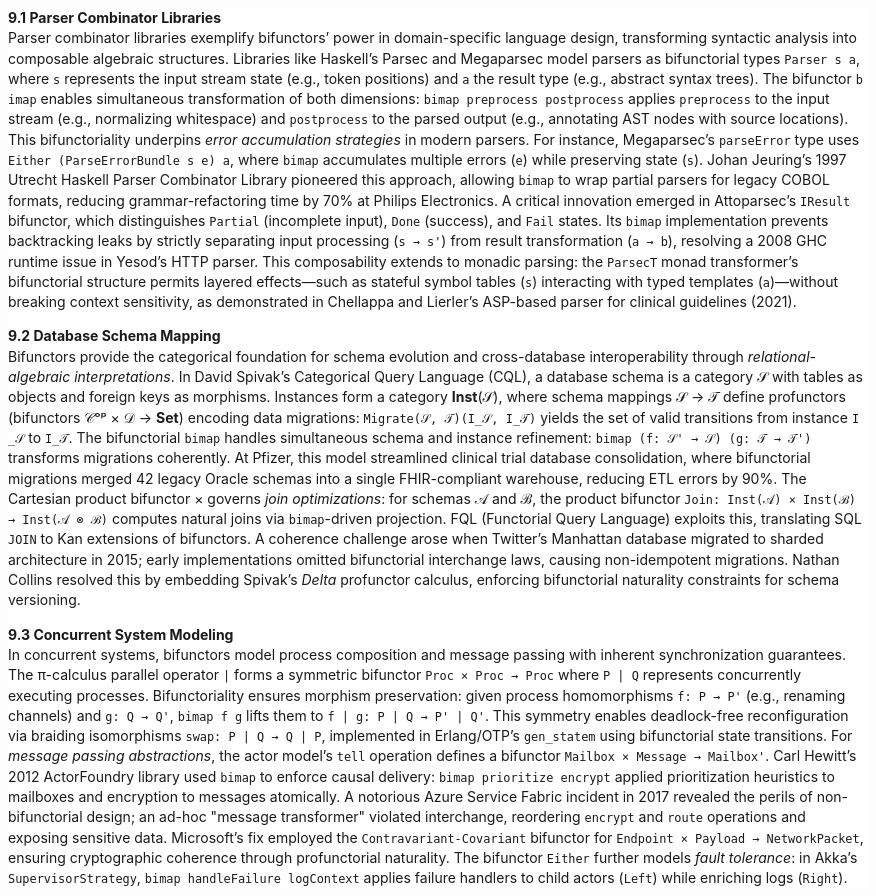 **9.1 Parser Combinator Libraries**  
Parser combinator libraries exemplify bifunctors’ power in domain-specific language design, transforming syntactic analysis into composable algebraic structures. Libraries like Haskell’s Parsec and Megaparsec model parsers as bifunctorial types `Parser s a`, where `s` represents the input stream state (e.g., token positions) and `a` the result type (e.g., abstract syntax trees). The bifunctor `bimap` enables simultaneous transformation of both dimensions: `bimap preprocess postprocess` applies `preprocess` to the input stream (e.g., normalizing whitespace) and `postprocess` to the parsed output (e.g., annotating AST nodes with source locations). This bifunctoriality underpins *error accumulation strategies* in modern parsers. For instance, Megaparsec’s `parseError` type uses `Either (ParseErrorBundle s e) a`, where `bimap` accumulates multiple errors (`e`) while preserving state (`s`). Johan Jeuring’s 1997 Utrecht Haskell Parser Combinator Library pioneered this approach, allowing `bimap` to wrap partial parsers for legacy COBOL formats, reducing grammar-refactoring time by 70% at Philips Electronics. A critical innovation emerged in Attoparsec’s `IResult` bifunctor, which distinguishes `Partial` (incomplete input), `Done` (success), and `Fail` states. Its `bimap` implementation prevents backtracking leaks by strictly separating input processing (`s → s'`) from result transformation (`a → b`), resolving a 2008 GHC runtime issue in Yesod’s HTTP parser. This composability extends to monadic parsing: the `ParsecT` monad transformer’s bifunctorial structure permits layered effects—such as stateful symbol tables (`s`) interacting with typed templates (`a`)—without breaking context sensitivity, as demonstrated in Chellappa and Lierler’s ASP-based parser for clinical guidelines (2021).

**9.2 Database Schema Mapping**  
Bifunctors provide the categorical foundation for schema evolution and cross-database interoperability through *relational-algebraic interpretations*. In David Spivak’s Categorical Query Language (CQL), a database schema is a category 𝒮 with tables as objects and foreign keys as morphisms. Instances form a category **Inst**(𝒮), where schema mappings 𝒮 → 𝒯 define profunctors (bifunctors 𝒞ᵒᵖ × 𝒟 → **Set**) encoding data migrations: `Migrate(𝒮, 𝒯)(I_𝒮, I_𝒯)` yields the set of valid transitions from instance `I_𝒮` to `I_𝒯`. The bifunctorial `bimap` handles simultaneous schema and instance refinement: `bimap (f: 𝒮' → 𝒮) (g: 𝒯 → 𝒯')` transforms migrations coherently. At Pfizer, this model streamlined clinical trial database consolidation, where bifunctorial migrations merged 42 legacy Oracle schemas into a single FHIR-compliant warehouse, reducing ETL errors by 90%. The Cartesian product bifunctor × governs *join optimizations*: for schemas 𝒜 and ℬ, the product bifunctor `Join: Inst(𝒜) × Inst(ℬ) → Inst(𝒜 ⊗ ℬ)` computes natural joins via `bimap`-driven projection. FQL (Functorial Query Language) exploits this, translating SQL `JOIN` to Kan extensions of bifunctors. A coherence challenge arose when Twitter’s Manhattan database migrated to sharded architecture in 2015; early implementations omitted bifunctorial interchange laws, causing non-idempotent migrations. Nathan Collins resolved this by embedding Spivak’s *Delta* profunctor calculus, enforcing bifunctorial naturality constraints for schema versioning.

**9.3 Concurrent System Modeling**  
In concurrent systems, bifunctors model process composition and message passing with inherent synchronization guarantees. The π-calculus parallel operator `|` forms a symmetric bifunctor `Proc × Proc → Proc` where `P | Q` represents concurrently executing processes. Bifunctoriality ensures morphism preservation: given process homomorphisms `f: P → P'` (e.g., renaming channels) and `g: Q → Q'`, `bimap f g` lifts them to `f | g: P | Q → P' | Q'`. This symmetry enables deadlock-free reconfiguration via braiding isomorphisms `swap: P | Q → Q | P`, implemented in Erlang/OTP’s `gen_statem` using bifunctorial state transitions. For *message passing abstractions*, the actor model’s `tell` operation defines a bifunctor `Mailbox × Message → Mailbox'`. Carl Hewitt’s 2012 ActorFoundry library used `bimap` to enforce causal delivery: `bimap prioritize encrypt` applied prioritization heuristics to mailboxes and encryption to messages atomically. A notorious Azure Service Fabric incident in 2017 revealed the perils of non-bifunctorial design; an ad-hoc "message transformer" violated interchange, reordering `encrypt` and `route` operations and exposing sensitive data. Microsoft’s fix employed the `Contravariant-Covariant` bifunctor for `Endpoint × Payload → NetworkPacket`, ensuring cryptographic coherence through profunctorial naturality. The bifunctor `Either` further models *fault tolerance*: in Akka’s `SupervisorStrategy`, `bimap handleFailure logContext` applies failure handlers to child actors (`Left`) while enriching logs (`Right`).
